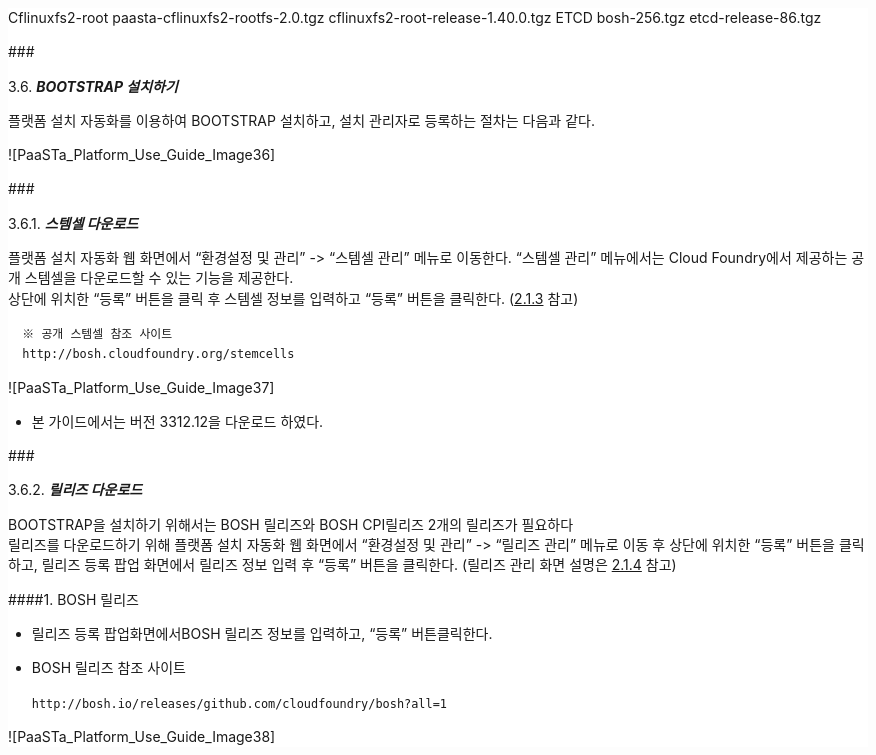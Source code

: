   <tr>
     <td rowspan="2">Cflinuxfs2-root</td>
     <td>paasta-cflinuxfs2-rootfs-2.0.tgz</td>
  </tr>
  <tr>
     <td>cflinuxfs2-root-release-1.40.0.tgz</td>
  </tr>
  <tr>
     <td rowspan="2">ETCD</td>
     <td>bosh-256.tgz</td>
  </tr>
  <tr>
	 <td>etcd-release-86.tgz</td>
  </tr>
  
</table>

###<div id='34'/>3.6.  ***BOOTSTRAP 설치하기***

플랫폼 설치 자동화를 이용하여 BOOTSTRAP 설치하고, 설치 관리자로 등록하는
절차는 다음과 같다.

![PaaSTa_Platform_Use_Guide_Image36]

###<div id='35'/>3.6.1.  ***스템셀 다운로드***

플랫폼 설치 자동화 웹 화면에서 “환경설정 및 관리” -> “스템셀 관리” 메뉴로
이동한다. “스템셀 관리” 메뉴에서는 Cloud Foundry에서 제공하는 공개
스템셀을 다운로드할 수 있는 기능을 제공한다.<br>
상단에 위치한 “등록” 버튼을 클릭 후 스템셀 정보를 입력하고 “등록” 버튼을
클릭한다. ([2.1.3](#9) 참고)

	  ※ 공개 스템셀 참조 사이트
	  http://bosh.cloudfoundry.org/stemcells

![PaaSTa_Platform_Use_Guide_Image37]

-   본 가이드에서는 버전 3312.12을 다운로드 하였다.


###<div id='36'/>3.6.2.  ***릴리즈 다운로드***

BOOTSTRAP을 설치하기 위해서는 BOSH 릴리즈와 BOSH CPI릴리즈 2개의
릴리즈가 필요하다<br>
릴리즈를 다운로드하기 위해 플랫폼 설치 자동화 웹 화면에서 “환경설정 및
관리” -> “릴리즈 관리” 메뉴로 이동 후 상단에 위치한 “등록” 버튼을
클릭하고, 릴리즈 등록 팝업 화면에서 릴리즈 정보 입력 후 “등록” 버튼을
클릭한다. (릴리즈 관리 화면 설명은 [2.1.4](#10) 참고)

####1.  BOSH 릴리즈

-   릴리즈 등록 팝업화면에서BOSH 릴리즈 정보를 입력하고, “등록” 버튼클릭한다.
-   BOSH 릴리즈 참조 사이트

		http://bosh.io/releases/github.com/cloudfoundry/bosh?all=1

![PaaSTa_Platform_Use_Guide_Image38]
